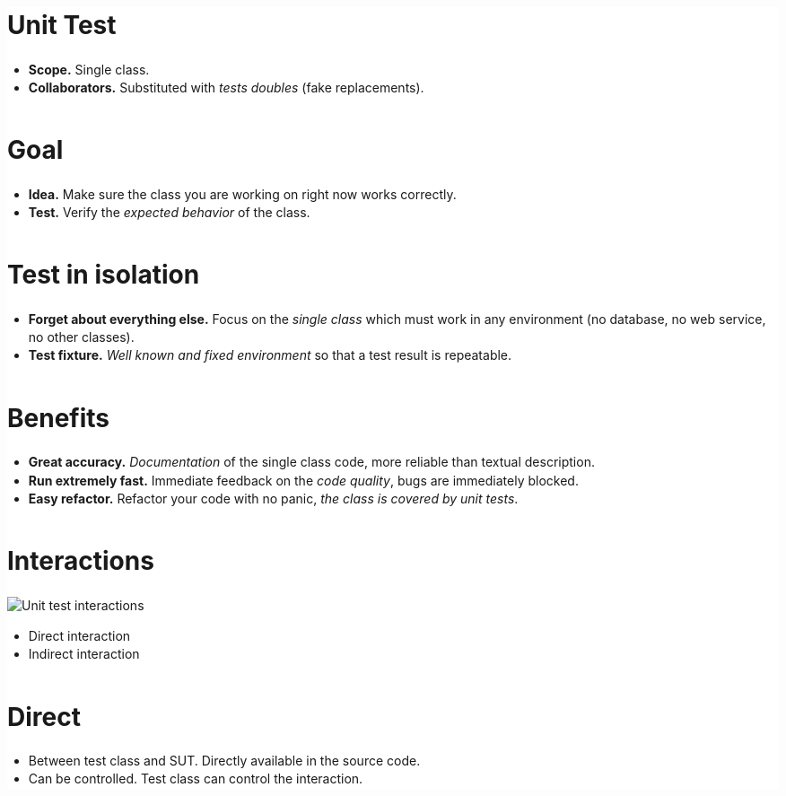 # Unit Test

- <span class="text-highlight">**Scope.**</span> Single class.
- <span class="text-highlight">**Collaborators.**</span> Substituted with <span class="text-highlight-red">*tests doubles*</span> (fake replacements).



# Goal

- <span class="text-highlight">**Idea.**</span> Make sure the class you are working on right now works correctly.
- <span class="text-highlight">**Test.**</span> Verify the <span class="text-highlight-red">*expected behavior*</span> of the class.


# Test in isolation

- <span class="text-highlight">**Forget about everything else.**</span> Focus on the <span class="text-highlight-red">*single class*</span> which must work in any environment (no database, no web service, no other classes).
- <span class="text-highlight">**Test fixture.**</span> <span class="text-highlight-red">*Well known and fixed environment*</span> so that a test result is repeatable.


# Benefits

- <span class="text-highlight">**Great accuracy.**</span> <span class="text-highlight-red">*Documentation*</span> of the single class code, more reliable than textual description.
- <span class="text-highlight">**Run extremely fast.**</span> Immediate feedback on the <span class="text-highlight-red">*code quality*</span>, bugs are immediately blocked.
- <span class="text-highlight">**Easy refactor.**</span> Refactor your code with no panic, <span class="text-highlight-red">*the class is covered by unit tests*</span>.


# Interactions

<img src="images/interactions.png" alt="Unit test interactions" width="75%"/>

- Direct interaction
- Indirect interaction


# Direct

- <span class="text-highlight-yellow">Between test class and SUT.</span> Directly available in the source code.
- <span class="text-highlight-yellow">Can be controlled.</span> Test class can control the interaction.
